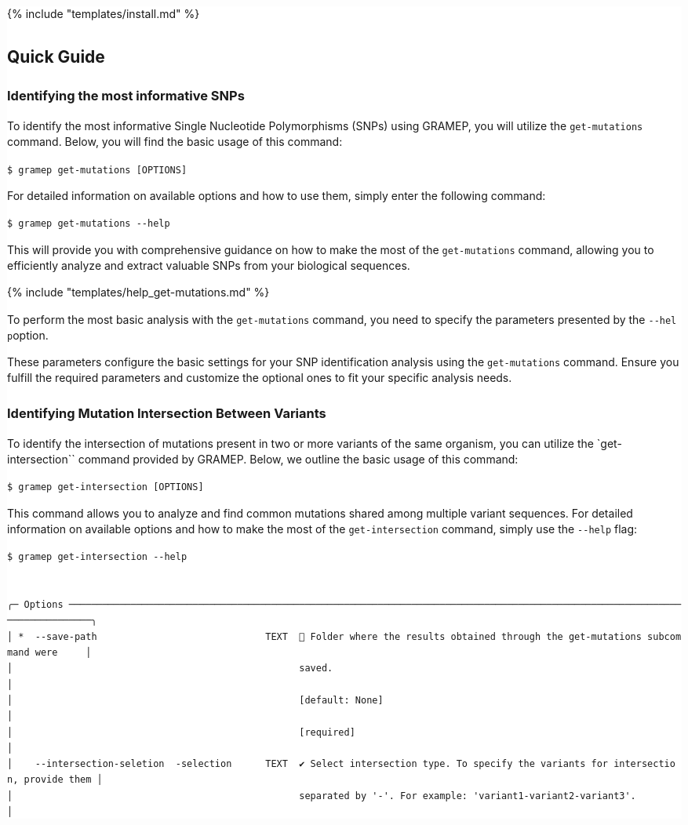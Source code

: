 
{% include "templates/install.md" %}

## Quick Guide

### Identifying the most informative SNPs

To identify the most informative Single Nucleotide Polymorphisms (SNPs) using GRAMEP, you will utilize the `get-mutations` command. Below, you will find the basic usage of this command:



```
$ gramep get-mutations [OPTIONS]
```

For detailed information on available options and how to use them, simply enter the following command:



```
$ gramep get-mutations --help
```

This will provide you with comprehensive guidance on how to make the most of the `get-mutations` command, allowing you to efficiently analyze and extract valuable SNPs from your biological sequences.

{% include "templates/help_get-mutations.md" %}

To perform the most basic analysis with the `get-mutations` command, you need to specify the parameters presented by the `--help`option.

These parameters configure the basic settings for your SNP identification analysis using the `get-mutations` command. Ensure you fulfill the required parameters and customize the optional ones to fit your specific analysis needs.


### Identifying Mutation Intersection Between Variants

To identify the intersection of mutations present in two or more variants of the same organism, you can utilize the `get-intersection`` command provided by GRAMEP. Below, we outline the basic usage of this command:



```
$ gramep get-intersection [OPTIONS]
```

This command allows you to analyze and find common mutations shared among multiple variant sequences. For detailed information on available options and how to make the most of the `get-intersection` command, simply use the `--help` flag:



```
$ gramep get-intersection --help

                                                                                                                                        
╭─ Options ────────────────────────────────────────────────────────────────────────────────────────────────────────────────────────────╮
│ *  --save-path                              TEXT  📂 Folder where the results obtained through the get-mutations subcommand were     │
│                                                   saved.                                                                             │
│                                                   [default: None]                                                                    │
│                                                   [required]                                                                         │
│    --intersection-seletion  -selection      TEXT  ✔ Select intersection type. To specify the variants for intersection, provide them │
│                                                   separated by '-'. For example: 'variant1-variant2-variant3'.                       │
```